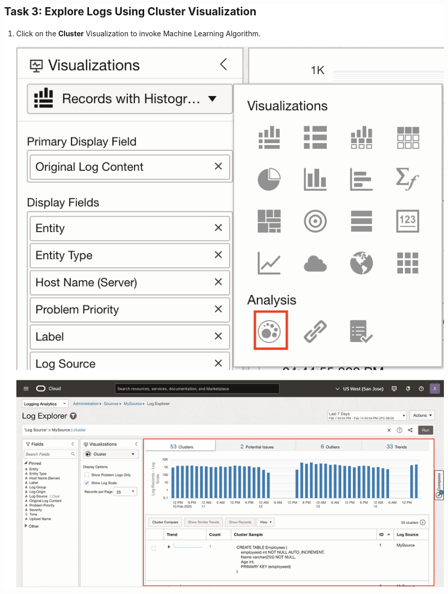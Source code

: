 ## Task 3: Explore Logs Using Cluster Visualization

1. Click on the **Cluster** Visualization to invoke Machine Learning Algorithm.

     ![Fleet Summary](./images/cluster.png " ")

     ![Fleet Summary](./images/cluster-analysis.png " ")
